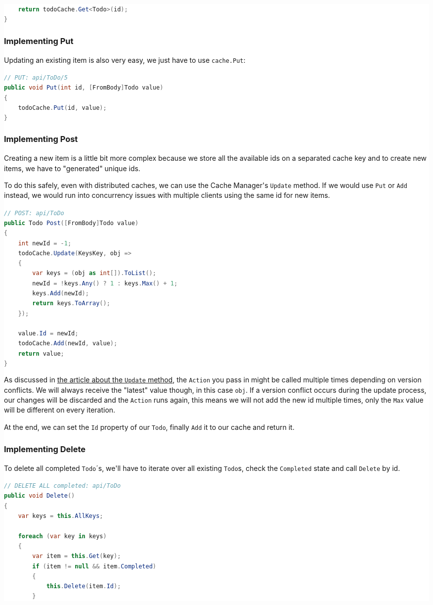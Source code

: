 ```cs
    return todoCache.Get<Todo>(id);
} 
```
### Implementing Put
Updating an existing item is also very easy, we just have to use `cache.Put`:
```cs
// PUT: api/ToDo/5
public void Put(int id, [FromBody]Todo value)
{
    todoCache.Put(id, value);
}
```
### Implementing Post
Creating a new item is a little bit more complex because we store all the available ids on a separated cache key and to create new items, we have to "generated" unique ids.

To do this safely, even with distributed caches, we can use the Cache Manager's `Update` method.
If we would use `Put` or `Add` instead, we would run into concurrency issues with multiple clients using the same id for new items.
```cs
// POST: api/ToDo
public Todo Post([FromBody]Todo value)
{
    int newId = -1;
    todoCache.Update(KeysKey, obj =>
    {
        var keys = (obj as int[]).ToList();
        newId = !keys.Any() ? 1 : keys.Max() + 1;
        keys.Add(newId);
        return keys.ToArray();
    });

    value.Id = newId;
    todoCache.Add(newId, value);
    return value;
}
```
As discussed in [the article about the `Update` method][6], the `Action` you pass in might be called multiple times depending on version conflicts. We will always receive the "latest" value though, in this case `obj`.
If a version conflict occurs during the update process, our changes will be discarded and the `Action` runs again, this means we will not add the new id multiple times, only the `Max` value will be different on every iteration.

At the end, we can set the `Id` property of our `Todo`, finally `Add` it to our cache and return it. 

### Implementing Delete
To delete all completed `Todo`´s, we'll have to iterate over all existing `Todo`s, check the `Completed` state and call `Delete` by id.
```cs
// DELETE ALL completed: api/ToDo
public void Delete()
{
    var keys = this.AllKeys;

    foreach (var key in keys)
    {
        var item = this.Get(key);
        if (item != null && item.Completed)
        {
            this.Delete(item.Id);
        }
```

[demo]: http://cachemanager-todo.azurewebsites.net/
[redis]: http://redis.io/
[1]: https://github.com/tastejs/todomvc/tree/gh-pages/examples/angularjs
[2]: http://todomvc.com/
[3]: https://raw.githubusercontent.com/MichaCo/CacheManager/dev/Articles/media/cachemanager-single-page-todo-app/todo-app.jpg
[4]: https://github.com/MichaCo/MichaCo.Websites/tree/master/cachemanager-todo.azurewebsites.net/Website
[5]: https://raw.githubusercontent.com/MichaCo/CacheManager/dev/Articles/media/cachemanager-single-page-todo-app/adding-todosample-into-webapi-project.jpg
[6]: http://cachemanager.michaco.net/Documentation/Index/cachemanager_update
[7]: https://raw.githubusercontent.com/MichaCo/CacheManager/dev/Articles/media/cachemanager-single-page-todo-app/cachemanager-todo-appsettings.jpg